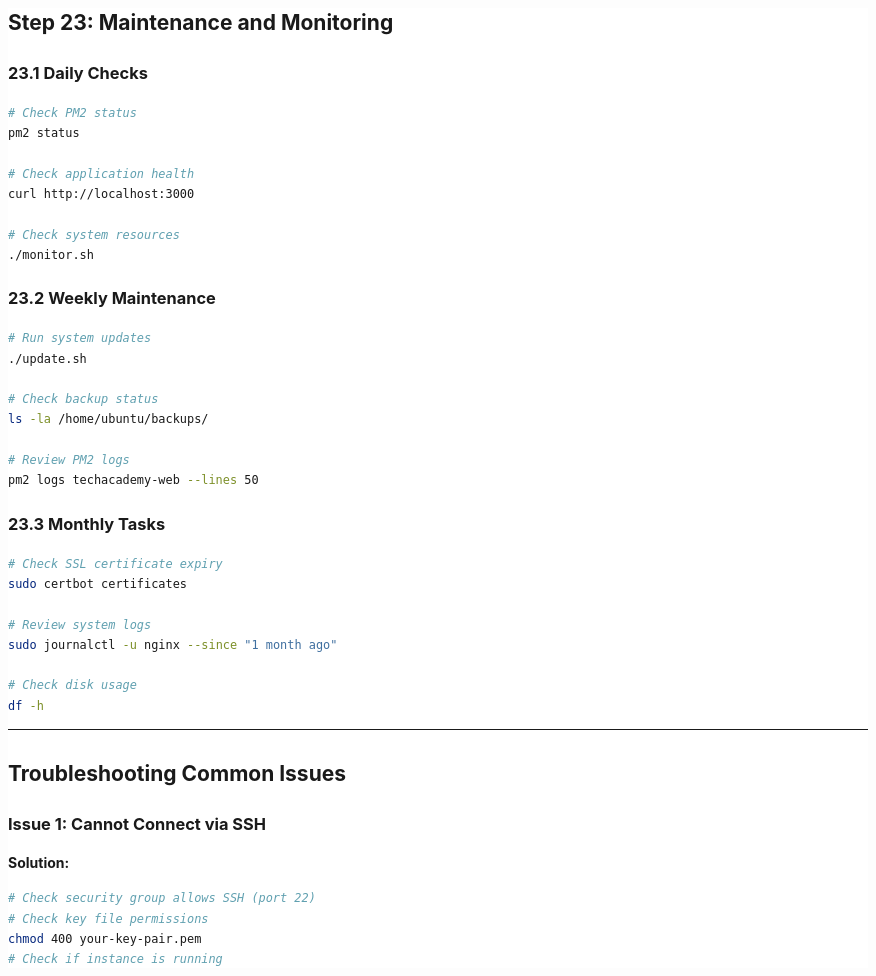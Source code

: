 
## Step 23: Maintenance and Monitoring

### 23.1 Daily Checks
```bash
# Check PM2 status
pm2 status

# Check application health
curl http://localhost:3000

# Check system resources
./monitor.sh
```

### 23.2 Weekly Maintenance
```bash
# Run system updates
./update.sh

# Check backup status
ls -la /home/ubuntu/backups/

# Review PM2 logs
pm2 logs techacademy-web --lines 50
```

### 23.3 Monthly Tasks
```bash
# Check SSL certificate expiry
sudo certbot certificates

# Review system logs
sudo journalctl -u nginx --since "1 month ago"

# Check disk usage
df -h
```

---

## Troubleshooting Common Issues

### Issue 1: Cannot Connect via SSH
**Solution:**
```bash
# Check security group allows SSH (port 22)
# Check key file permissions
chmod 400 your-key-pair.pem
# Check if instance is running
```
